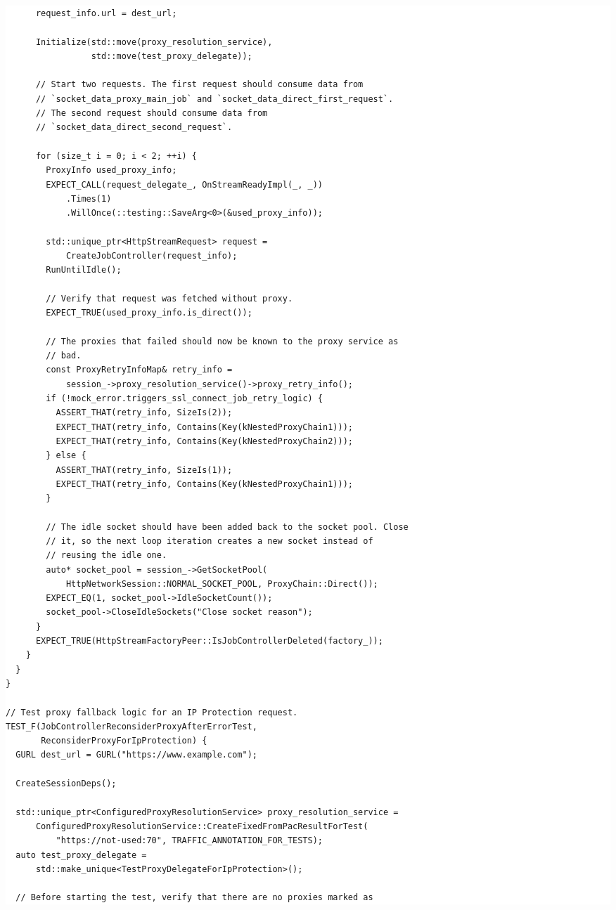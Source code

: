 ```
      request_info.url = dest_url;

      Initialize(std::move(proxy_resolution_service),
                 std::move(test_proxy_delegate));

      // Start two requests. The first request should consume data from
      // `socket_data_proxy_main_job` and `socket_data_direct_first_request`.
      // The second request should consume data from
      // `socket_data_direct_second_request`.

      for (size_t i = 0; i < 2; ++i) {
        ProxyInfo used_proxy_info;
        EXPECT_CALL(request_delegate_, OnStreamReadyImpl(_, _))
            .Times(1)
            .WillOnce(::testing::SaveArg<0>(&used_proxy_info));

        std::unique_ptr<HttpStreamRequest> request =
            CreateJobController(request_info);
        RunUntilIdle();

        // Verify that request was fetched without proxy.
        EXPECT_TRUE(used_proxy_info.is_direct());

        // The proxies that failed should now be known to the proxy service as
        // bad.
        const ProxyRetryInfoMap& retry_info =
            session_->proxy_resolution_service()->proxy_retry_info();
        if (!mock_error.triggers_ssl_connect_job_retry_logic) {
          ASSERT_THAT(retry_info, SizeIs(2));
          EXPECT_THAT(retry_info, Contains(Key(kNestedProxyChain1)));
          EXPECT_THAT(retry_info, Contains(Key(kNestedProxyChain2)));
        } else {
          ASSERT_THAT(retry_info, SizeIs(1));
          EXPECT_THAT(retry_info, Contains(Key(kNestedProxyChain1)));
        }

        // The idle socket should have been added back to the socket pool. Close
        // it, so the next loop iteration creates a new socket instead of
        // reusing the idle one.
        auto* socket_pool = session_->GetSocketPool(
            HttpNetworkSession::NORMAL_SOCKET_POOL, ProxyChain::Direct());
        EXPECT_EQ(1, socket_pool->IdleSocketCount());
        socket_pool->CloseIdleSockets("Close socket reason");
      }
      EXPECT_TRUE(HttpStreamFactoryPeer::IsJobControllerDeleted(factory_));
    }
  }
}

// Test proxy fallback logic for an IP Protection request.
TEST_F(JobControllerReconsiderProxyAfterErrorTest,
       ReconsiderProxyForIpProtection) {
  GURL dest_url = GURL("https://www.example.com");

  CreateSessionDeps();

  std::unique_ptr<ConfiguredProxyResolutionService> proxy_resolution_service =
      ConfiguredProxyResolutionService::CreateFixedFromPacResultForTest(
          "https://not-used:70", TRAFFIC_ANNOTATION_FOR_TESTS);
  auto test_proxy_delegate =
      std::make_unique<TestProxyDelegateForIpProtection>();

  // Before starting the test, verify that there are no proxies marked as
```
